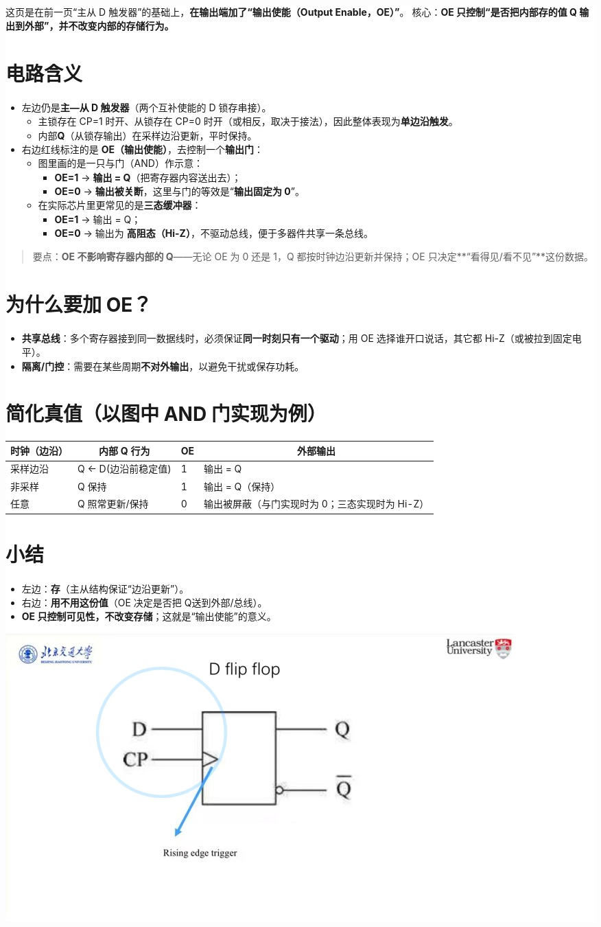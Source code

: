 这页是在前一页“主从 D 触发器”的基础上，**在输出端加了“输出使能（Output Enable，OE）”**。
 核心：**OE 只控制“是否把内部存的值 Q 输出到外部”，并不改变内部的存储行为。**

# 电路含义

- 左边仍是**主—从 D 触发器**（两个互补使能的 D 锁存串接）。
  - 主锁存在 CP=1 时开、从锁存在 CP=0 时开（或相反，取决于接法），因此整体表现为**单边沿触发**。
  - 内部**Q**（从锁存输出）在采样边沿更新，平时保持。
- 右边红线标注的是 **OE（输出使能）**，去控制一个**输出门**：
  - 图里画的是一只与门（AND）作示意：
    - **OE=1** → **输出 = Q**（把寄存器内容送出去）；
    - **OE=0** → **输出被关断**，这里与门的等效是“**输出固定为 0**”。
  - 在实际芯片里更常见的是**三态缓冲器**：
    - **OE=1** → 输出 = Q；
    - **OE=0** → 输出为 **高阻态（Hi-Z）**，不驱动总线，便于多器件共享一条总线。

> 要点：**OE 不影响寄存器内部的 Q**——无论 OE 为 0 还是 1，Q 都按时钟边沿更新并保持；OE 只决定**“看得见/看不见”**这份数据。

# 为什么要加 OE？

- **共享总线**：多个寄存器接到同一数据线时，必须保证**同一时刻只有一个驱动**；用 OE 选择谁开口说话，其它都 Hi-Z（或被拉到固定电平）。
- **隔离/门控**：需要在某些周期**不对外输出**，以避免干扰或保存功耗。

# 简化真值（以图中 AND 门实现为例）

| 时钟（边沿） | 内部 Q 行为         | OE   | 外部输出                                        |
| ------------ | ------------------- | ---- | ----------------------------------------------- |
| 采样边沿     | Q ← D(边沿前稳定值) | 1    | 输出 = Q                                        |
| 非采样       | Q 保持              | 1    | 输出 = Q（保持）                                |
| 任意         | Q 照常更新/保持     | 0    | 输出被屏蔽（与门实现时为 0；三态实现时为 Hi-Z） |

# 小结

- 左边：**存**（主从结构保证“边沿更新”）。
- 右边：**用不用这份值**（OE 决定是否把 Q送到外部/总线）。
- **OE 只控制可见性，不改变存储**；这就是“输出使能”的意义。

![image-20251026002854239](README.assets/image-20251026002854239.png)
